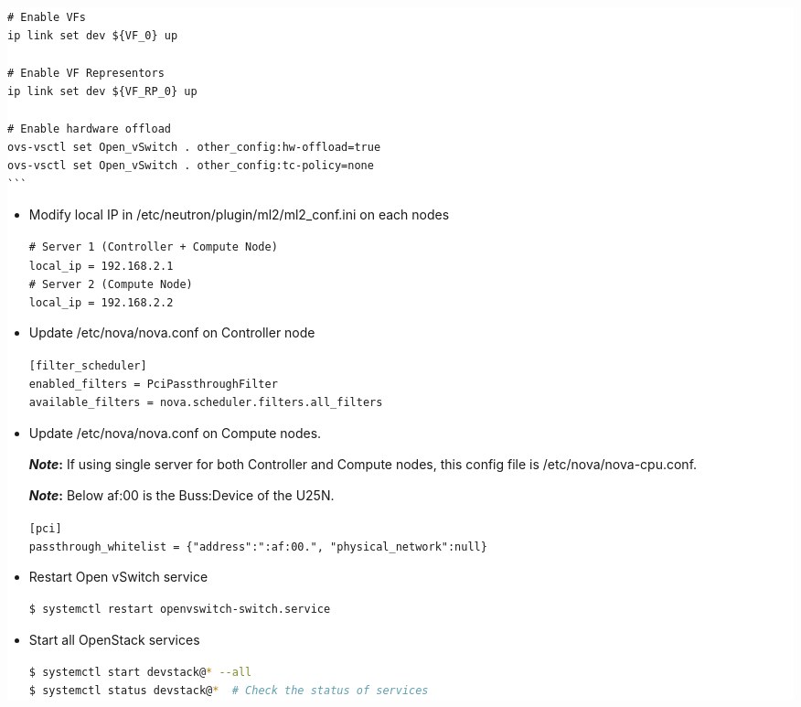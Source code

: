     # Enable VFs
    ip link set dev ${VF_0} up
    
    # Enable VF Representors
    ip link set dev ${VF_RP_0} up
    
    # Enable hardware offload
    ovs-vsctl set Open_vSwitch . other_config:hw-offload=true
    ovs-vsctl set Open_vSwitch . other_config:tc-policy=none
    ```

- Modify local IP in /etc/neutron/plugin/ml2/ml2_conf.ini on each nodes

    ```text
    # Server 1 (Controller + Compute Node)
    local_ip = 192.168.2.1 
    # Server 2 (Compute Node)
    local_ip = 192.168.2.2
    ```

- Update /etc/nova/nova.conf on Controller node

    ```text
    [filter_scheduler]
    enabled_filters = PciPassthroughFilter
    available_filters = nova.scheduler.filters.all_filters
    ```

- Update /etc/nova/nova.conf on Compute nodes. 

    ***Note*:** If using single server for both Controller and Compute nodes, this config file is /etc/nova/nova-cpu.conf. 

    ***Note*:** Below af:00 is the Buss:Device of the U25N.

    ```text
    [pci]
    passthrough_whitelist = {"address":":af:00.", "physical_network":null}
    ```

- Restart Open vSwitch service

    ```bash
    $ systemctl restart openvswitch-switch.service
    ```

- Start all OpenStack services

    ```bash
    $ systemctl start devstack@* --all
    $ systemctl status devstack@*  # Check the status of services

